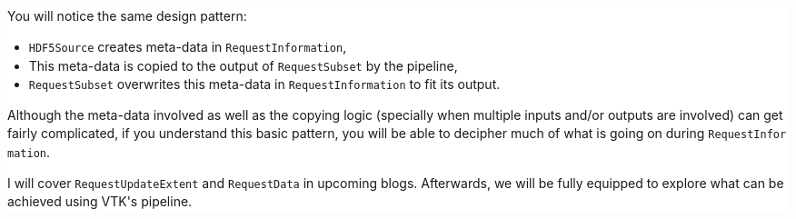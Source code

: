 You will notice the same design pattern:

* `HDF5Source` creates meta-data in `RequestInformation`,
* This meta-data is copied to the output of `RequestSubset` by the pipeline,
* `RequestSubset` overwrites this meta-data in `RequestInformation` to fit its output.

Although the meta-data involved as well as the copying logic (specially
when multiple inputs and/or outputs are involved) can get fairly complicated, if you
understand this basic pattern, you will be able to decipher much of what is going
on during `RequestInformation`.

I will cover `RequestUpdateExtent` and `RequestData` in upcoming blogs. Afterwards,
we will be fully equipped to explore what can be achieved using VTK's pipeline.

